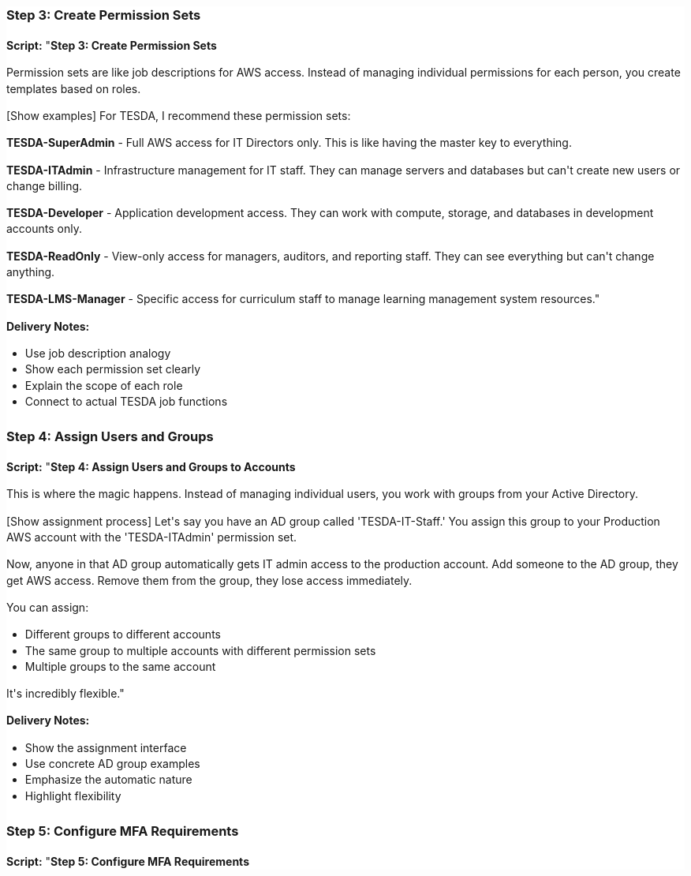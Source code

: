 ### Step 3: Create Permission Sets
**Script:**
"**Step 3: Create Permission Sets**

Permission sets are like job descriptions for AWS access. Instead of managing individual permissions for each person, you create templates based on roles.

[Show examples] For TESDA, I recommend these permission sets:

**TESDA-SuperAdmin** - Full AWS access for IT Directors only. This is like having the master key to everything.

**TESDA-ITAdmin** - Infrastructure management for IT staff. They can manage servers and databases but can't create new users or change billing.

**TESDA-Developer** - Application development access. They can work with compute, storage, and databases in development accounts only.

**TESDA-ReadOnly** - View-only access for managers, auditors, and reporting staff. They can see everything but can't change anything.

**TESDA-LMS-Manager** - Specific access for curriculum staff to manage learning management system resources."

**Delivery Notes:**
- Use job description analogy
- Show each permission set clearly
- Explain the scope of each role
- Connect to actual TESDA job functions

### Step 4: Assign Users and Groups
**Script:**
"**Step 4: Assign Users and Groups to Accounts**

This is where the magic happens. Instead of managing individual users, you work with groups from your Active Directory.

[Show assignment process] Let's say you have an AD group called 'TESDA-IT-Staff.' You assign this group to your Production AWS account with the 'TESDA-ITAdmin' permission set.

Now, anyone in that AD group automatically gets IT admin access to the production account. Add someone to the AD group, they get AWS access. Remove them from the group, they lose access immediately.

You can assign:
- Different groups to different accounts
- The same group to multiple accounts with different permission sets
- Multiple groups to the same account

It's incredibly flexible."

**Delivery Notes:**
- Show the assignment interface
- Use concrete AD group examples
- Emphasize the automatic nature
- Highlight flexibility

### Step 5: Configure MFA Requirements
**Script:**
"**Step 5: Configure MFA Requirements**
